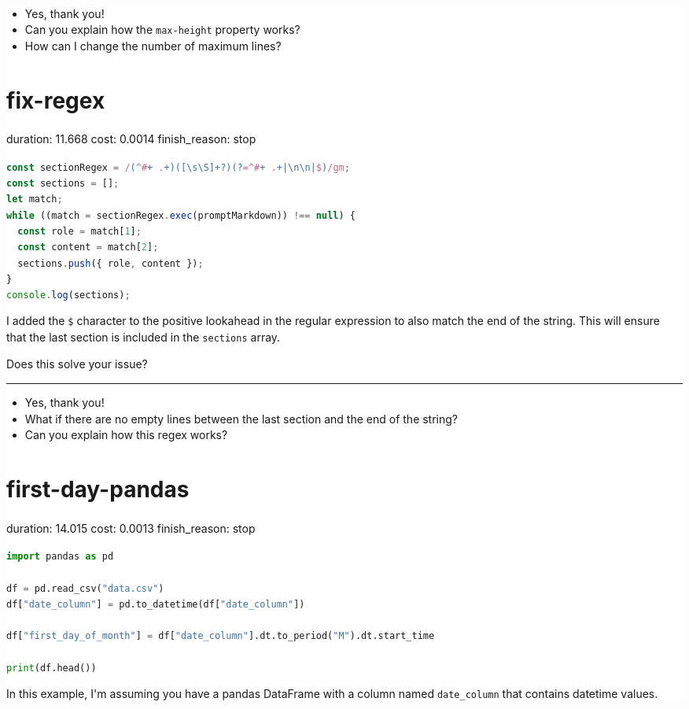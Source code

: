 - Yes, thank you!
- Can you explain how the `max-height` property works?
- How can I change the number of maximum lines?


# fix-regex

duration: 11.668
cost: 0.0014
finish_reason: stop

```js index.js
const sectionRegex = /(^#+ .+)([\s\S]+?)(?=^#+ .+|\n\n|$)/gm;
const sections = [];
let match;
while ((match = sectionRegex.exec(promptMarkdown)) !== null) {
  const role = match[1];
  const content = match[2];
  sections.push({ role, content });
}
console.log(sections);
```

I added the `$` character to the positive lookahead in the regular expression to also match the end of the string. This will ensure that the last section is included in the `sections` array.

Does this solve your issue?

---

- Yes, thank you!
- What if there are no empty lines between the last section and the end of the string?
- Can you explain how this regex works?


# first-day-pandas

duration: 14.015
cost: 0.0013
finish_reason: stop

```python script.py
import pandas as pd

df = pd.read_csv("data.csv")
df["date_column"] = pd.to_datetime(df["date_column"])

df["first_day_of_month"] = df["date_column"].dt.to_period("M").dt.start_time

print(df.head())
```

In this example, I'm assuming you have a pandas DataFrame with a column named `date_column` that contains datetime values. 
